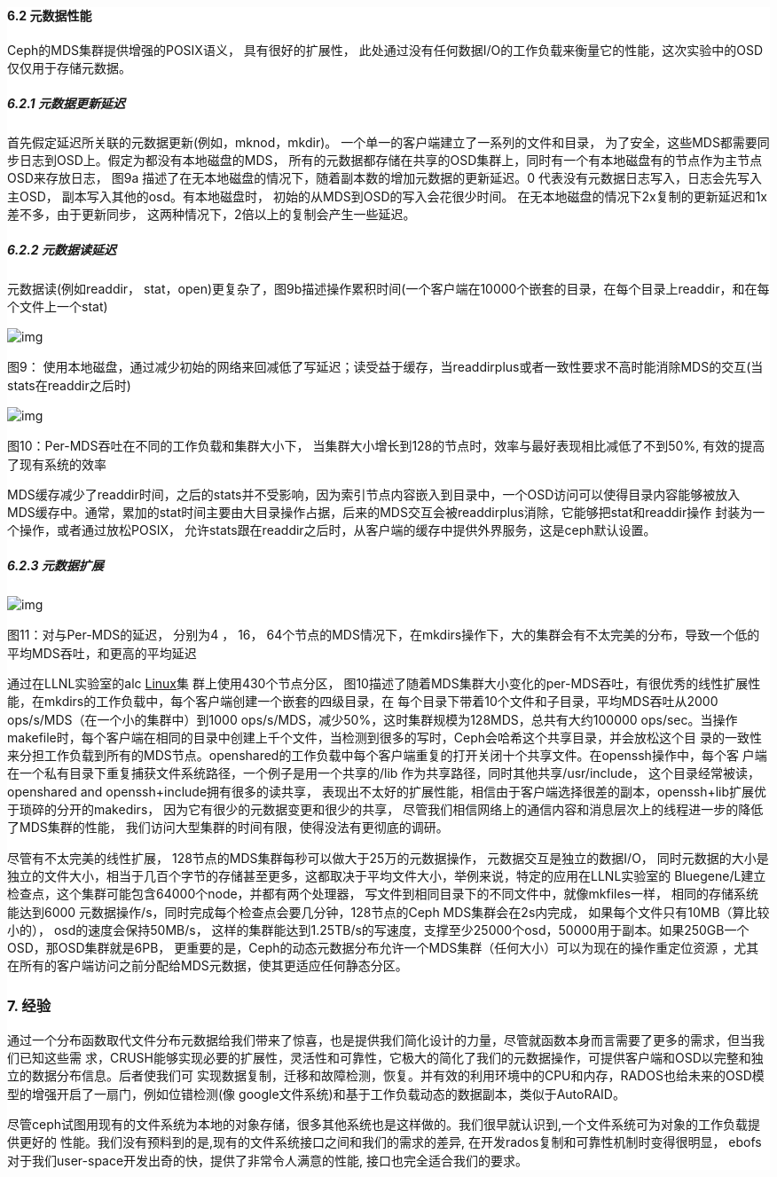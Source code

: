 #### 6.2 元数据性能

Ceph的MDS集群提供增强的POSIX语义， 具有很好的扩展性， 此处通过没有任何数据I/O的工作负载来衡量它的性能，这次实验中的OSD仅仅用于存储元数据。

##### 6.2.1 元数据更新延迟

首先假定延迟所关联的元数据更新(例如，mknod，mkdir)。 一个单一的客户端建立了一系列的文件和目录， 为了安全，这些MDS都需要同步日志到OSD上。假定为都没有本地磁盘的MDS， 所有的元数据都存储在共享的OSD集群上，同时有一个有本地磁盘有的节点作为主节点OSD来存放日志， 图9a 描述了在无本地磁盘的情况下，随着副本数的增加元数据的更新延迟。0 代表没有元数据日志写入，日志会先写入主OSD， 副本写入其他的osd。有本地磁盘时， 初始的从MDS到OSD的写入会花很少时间。 在无本地磁盘的情况下2x复制的更新延迟和1x差不多，由于更新同步， 这两种情况下，2倍以上的复制会产生一些延迟。

##### 6.2.2 元数据读延迟

元数据读(例如readdir， stat，open)更复杂了，图9b描述操作累积时间(一个客户端在10000个嵌套的目录，在每个目录上readdir，和在每个文件上一个stat)

![img](https://simg.open-open.com/show/555fa86b4a0ee5a692a3a0fb12510389.png)

图9： 使用本地磁盘，通过减少初始的网络来回减低了写延迟；读受益于缓存，当readdirplus或者一致性要求不高时能消除MDS的交互(当stats在readdir之后时)

![img](https://simg.open-open.com/show/b229cc51c381ff1b10c6fd5b696325da.png)

图10：Per-MDS吞吐在不同的工作负载和集群大小下， 当集群大小增长到128的节点时，效率与最好表现相比减低了不到50%, 有效的提高了现有系统的效率

MDS缓存减少了readdir时间，之后的stats并不受影响，因为索引节点内容嵌入到目录中，一个OSD访问可以使得目录内容能够被放入 MDS缓存中。通常，累加的stat时间主要由大目录操作占据，后来的MDS交互会被readdirplus消除，它能够把stat和readdir操作 封装为一个操作，或者通过放松POSIX， 允许stats跟在readdir之后时，从客户端的缓存中提供外界服务，这是ceph默认设置。

##### 6.2.3 元数据扩展

![img](https://simg.open-open.com/show/b6fe61d244b5ca39ccda88287db46b33.png)

图11：对与Per-MDS的延迟， 分别为4 ， 16， 64个节点的MDS情况下，在mkdirs操作下，大的集群会有不太完美的分布，导致一个低的平均MDS吞吐，和更高的平均延迟

通过在LLNL实验室的alc [Linux](https://www.open-open.com/misc/goto?guid=4959637451626761751)集 群上使用430个节点分区， 图10描述了随着MDS集群大小变化的per-MDS吞吐，有很优秀的线性扩展性能，在mkdirs的工作负载中，每个客户端创建一个嵌套的四级目录，在 每个目录下带着10个文件和子目录，平均MDS吞吐从2000 ops/s/MDS（在一个小的集群中）到1000 ops/s/MDS，减少50%，这时集群规模为128MDS，总共有大约100000 ops/sec。当操作makefile时，每个客户端在相同的目录中创建上千个文件，当检测到很多的写时，Ceph会哈希这个共享目录，并会放松这个目 录的一致性来分担工作负载到所有的MDS节点。openshared的工作负载中每个客户端重复的打开关闭十个共享文件。在openssh操作中，每个客 户端在一个私有目录下重复捕获文件系统路径，一个例子是用一个共享的/lib 作为共享路径，同时其他共享/usr/include， 这个目录经常被读，openshared and openssh+include拥有很多的读共享， 表现出不太好的扩展性能，相信由于客户端选择很差的副本，openssh+lib扩展优于琐碎的分开的makedirs， 因为它有很少的元数据变更和很少的共享， 尽管我们相信网络上的通信内容和消息层次上的线程进一步的降低了MDS集群的性能， 我们访问大型集群的时间有限，使得没法有更彻底的调研。

尽管有不太完美的线性扩展， 128节点的MDS集群每秒可以做大于25万的元数据操作， 元数据交互是独立的数据I/O， 同时元数据的大小是独立的文件大小，相当于几百个字节的存储甚至更多，这都取决于平均文件大小，举例来说，特定的应用在LLNL实验室的 Bluegene/L建立检查点，这个集群可能包含64000个node，并都有两个处理器， 写文件到相同目录下的不同文件中，就像mkfiles一样， 相同的存储系统能达到6000 元数据操作/s，同时完成每个检查点会要几分钟，128节点的Ceph MDS集群会在2s内完成， 如果每个文件只有10MB（算比较小的）， osd的速度会保持50MB/s， 这样的集群能达到1.25TB/s的写速度，支撑至少25000个osd，50000用于副本。如果250GB一个OSD，那OSD集群就是6PB， 更重要的是，Ceph的动态元数据分布允许一个MDS集群（任何大小）可以为现在的操作重定位资源 ，尤其在所有的客户端访问之前分配给MDS元数据，使其更适应任何静态分区。

### 7. 经验

通过一个分布函数取代文件分布元数据给我们带来了惊喜，也是提供我们简化设计的力量，尽管就函数本身而言需要了更多的需求，但当我们已知这些需 求，CRUSH能够实现必要的扩展性，灵活性和可靠性，它极大的简化了我们的元数据操作，可提供客户端和OSD以完整和独立的数据分布信息。后者使我们可 实现数据复制，迁移和故障检测，恢复。并有效的利用环境中的CPU和内存，RADOS也给未来的OSD模型的增强开启了一扇门，例如位错检测(像 google文件系统)和基于工作负载动态的数据副本，类似于AutoRAID。

尽管ceph试图用现有的文件系统为本地的对象存储，很多其他系统也是这样做的。我们很早就认识到,一个文件系统可为对象的工作负载提供更好的 性能。我们没有预料到的是,现有的文件系统接口之间和我们的需求的差异, 在开发rados复制和可靠性机制时变得很明显， ebofs对于我们user-space开发出奇的快，提供了非常令人满意的性能, 接口也完全适合我们的要求。
